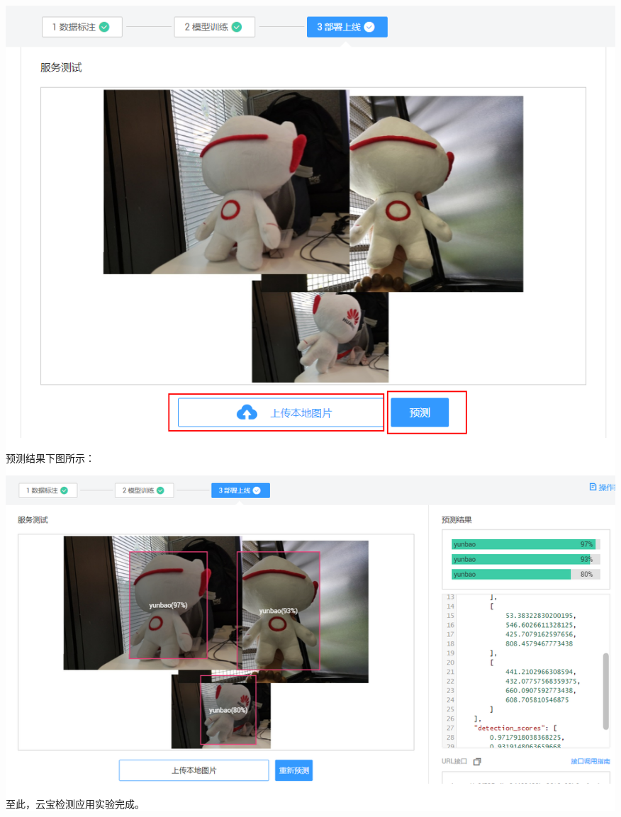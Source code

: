 <img src="images/添加测试图片.png" width="1000px" />

预测结果下图所示：

<img src="images/部署上线.png" width="1000px" />

至此，云宝检测应用实验完成。



